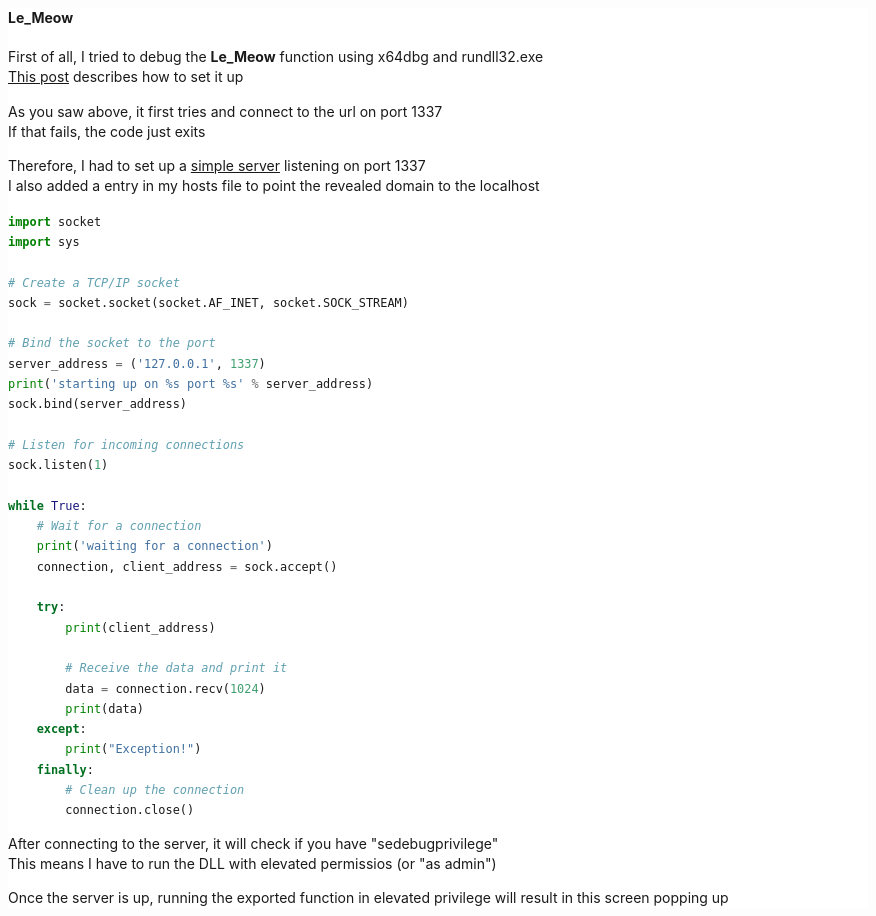 #### Le_Meow

First of all, I tried to debug the **Le_Meow** function using x64dbg and rundll32.exe  
[This post](https://medium.com/malware-buddy/reverse-engineering-tip-analyzing-a-dll-in-x64dbg-b3005d516049) describes how to set it up

As you saw above, it first tries and connect to the url on port 1337  
If that fails, the code just exits

Therefore, I had to set up a [simple server](server.py) listening on port 1337  
I also added a entry in my hosts file to point the revealed domain to the localhost

```py
import socket
import sys

# Create a TCP/IP socket
sock = socket.socket(socket.AF_INET, socket.SOCK_STREAM)

# Bind the socket to the port
server_address = ('127.0.0.1', 1337)
print('starting up on %s port %s' % server_address)
sock.bind(server_address)

# Listen for incoming connections
sock.listen(1)

while True:
    # Wait for a connection
    print('waiting for a connection')
    connection, client_address = sock.accept()

    try:
        print(client_address)

        # Receive the data and print it
        data = connection.recv(1024)
        print(data)
    except:
        print("Exception!")
    finally:
        # Clean up the connection
        connection.close()
```

After connecting to the server, it will check if you have "sedebugprivilege"  
This means I have to run the DLL with elevated permissios (or "as admin")

Once the server is up, running the exported function in elevated privilege will result in this screen popping up

